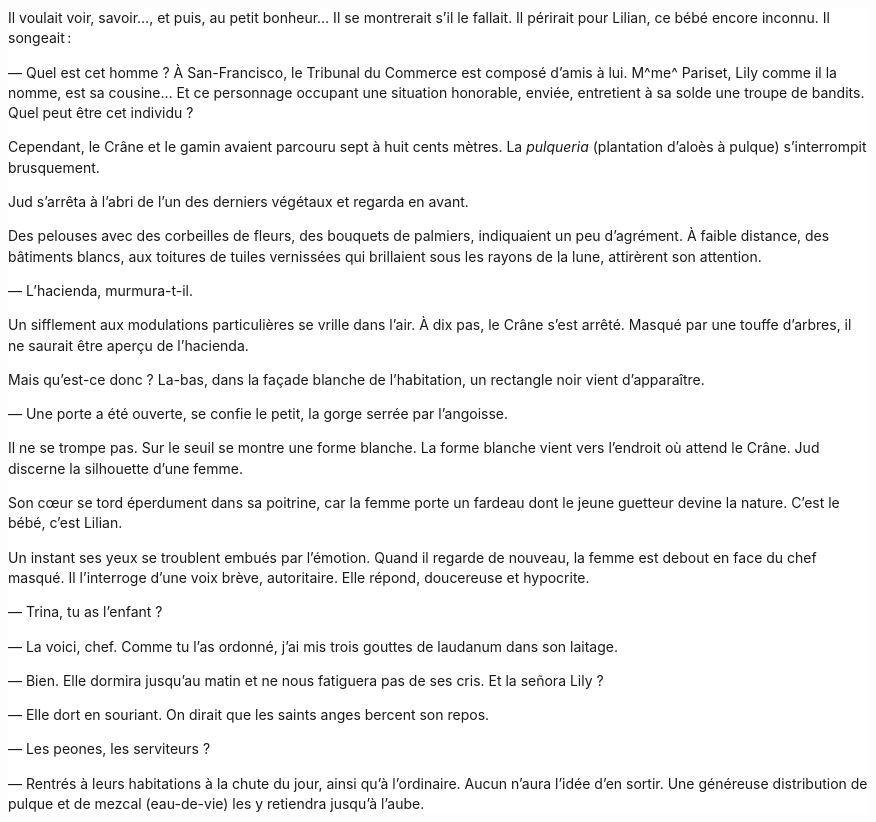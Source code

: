 Il voulait voir, savoir…, et puis, au petit bonheur… Il se montrerait
s’il le fallait. Il périrait pour Lilian, ce bébé encore inconnu. Il
songeait :

— Quel est cet homme ? À San-Francisco, le Tribunal du Commerce est
  composé d’amis à lui. M^me^ Pariset, Lily comme il la nomme, est sa
  cousine… Et ce personnage occupant une situation honorable, enviée,
  entretient à sa solde une troupe de bandits. Quel peut être cet
  individu ?

Cependant, le Crâne et le gamin avaient parcouru sept à huit cents
mètres. La _pulqueria_ (plantation d’aloès à pulque) s’interrompit
brusquement.

Jud s’arrêta à l’abri de l’un des derniers végétaux et regarda en avant.

Des pelouses avec des corbeilles de fleurs, des bouquets de palmiers,
indiquaient un peu d’agrément. À faible distance, des bâtiments blancs,
aux toitures de tuiles vernissées qui brillaient sous les rayons de la
lune, attirèrent son attention.

— L’hacienda, murmura-t-il.

Un sifflement aux modulations particulières se vrille dans l’air. À dix
pas, le Crâne s’est arrêté. Masqué par une touffe d’arbres, il ne saurait
être aperçu de l’hacienda.

Mais qu’est-ce donc ? La-bas, dans la façade blanche de l’habitation, un 
rectangle noir vient d’apparaître.

— Une porte a été ouverte, se confie le petit, la gorge serrée par
  l’angoisse.

Il ne se trompe pas. Sur le seuil se montre une forme blanche. La forme
blanche vient vers l’endroit où attend le Crâne. Jud discerne la
silhouette d’une femme.

Son cœur se tord éperdument dans sa poitrine, car la femme porte un
fardeau dont le jeune guetteur devine la nature. C’est le bébé, c’est
Lilian.

Un instant ses yeux se troublent embués par l’émotion. Quand il regarde
de nouveau, la femme est debout en face du chef masqué. Il l’interroge
d’une voix brève, autoritaire. Elle répond, doucereuse et hypocrite.

— Trina, tu as l’enfant ?

— La voici, chef. Comme tu l’as ordonné, j’ai mis trois gouttes de
  laudanum dans son laitage.

— Bien. Elle dormira jusqu’au matin et ne nous fatiguera pas de ses cris.
  Et la señora Lily ?

— Elle dort en souriant. On dirait que les saints anges bercent son
  repos.

— Les peones, les serviteurs ?

— Rentrés à leurs habitations à la chute du jour, ainsi qu’à l’ordinaire.
  Aucun n’aura l’idée d’en sortir. Une généreuse distribution de pulque
  et de mezcal (eau-de-vie) les y retiendra jusqu’à l’aube.
